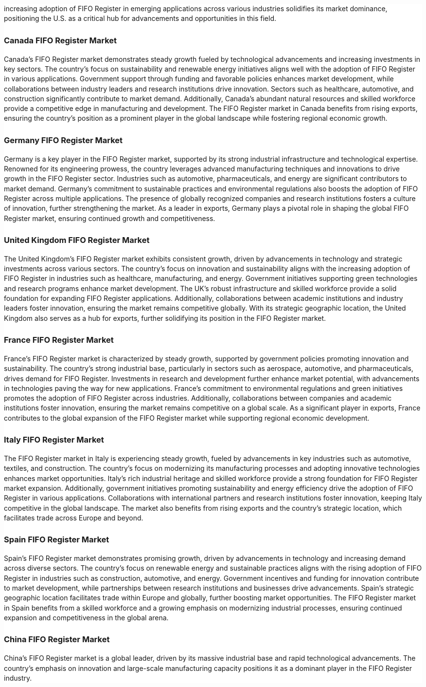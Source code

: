 increasing adoption of FIFO Register in emerging applications across various industries solidifies its market dominance, positioning the U.S. as a critical hub for advancements and opportunities in this field.</p><h3>Canada FIFO Register Market</h3><p>Canada&rsquo;s FIFO Register market demonstrates steady growth fueled by technological advancements and increasing investments in key sectors. The country&rsquo;s focus on sustainability and renewable energy initiatives aligns well with the adoption of FIFO Register in various applications. Government support through funding and favorable policies enhances market development, while collaborations between industry leaders and research institutions drive innovation. Sectors such as healthcare, automotive, and construction significantly contribute to market demand. Additionally, Canada&rsquo;s abundant natural resources and skilled workforce provide a competitive edge in manufacturing and development. The FIFO Register market in Canada benefits from rising exports, ensuring the country&rsquo;s position as a prominent player in the global landscape while fostering regional economic growth.</p><h3>Germany FIFO Register Market</h3><p>Germany is a key player in the FIFO Register market, supported by its strong industrial infrastructure and technological expertise. Renowned for its engineering prowess, the country leverages advanced manufacturing techniques and innovations to drive growth in the FIFO Register sector. Industries such as automotive, pharmaceuticals, and energy are significant contributors to market demand. Germany&rsquo;s commitment to sustainable practices and environmental regulations also boosts the adoption of FIFO Register across multiple applications. The presence of globally recognized companies and research institutions fosters a culture of innovation, further strengthening the market. As a leader in exports, Germany plays a pivotal role in shaping the global FIFO Register market, ensuring continued growth and competitiveness.</p><h3>United Kingdom FIFO Register Market</h3><p>The United Kingdom&rsquo;s FIFO Register market exhibits consistent growth, driven by advancements in technology and strategic investments across various sectors. The country&rsquo;s focus on innovation and sustainability aligns with the increasing adoption of FIFO Register in industries such as healthcare, manufacturing, and energy. Government initiatives supporting green technologies and research programs enhance market development. The UK&rsquo;s robust infrastructure and skilled workforce provide a solid foundation for expanding FIFO Register applications. Additionally, collaborations between academic institutions and industry leaders foster innovation, ensuring the market remains competitive globally. With its strategic geographic location, the United Kingdom also serves as a hub for exports, further solidifying its position in the FIFO Register market.</p><h3>France FIFO Register Market</h3><p>France&rsquo;s FIFO Register market is characterized by steady growth, supported by government policies promoting innovation and sustainability. The country&rsquo;s strong industrial base, particularly in sectors such as aerospace, automotive, and pharmaceuticals, drives demand for FIFO Register. Investments in research and development further enhance market potential, with advancements in technologies paving the way for new applications. France&rsquo;s commitment to environmental regulations and green initiatives promotes the adoption of FIFO Register across industries. Additionally, collaborations between companies and academic institutions foster innovation, ensuring the market remains competitive on a global scale. As a significant player in exports, France contributes to the global expansion of the FIFO Register market while supporting regional economic development.</p><h3>Italy FIFO Register Market</h3><p>The FIFO Register market in Italy is experiencing steady growth, fueled by advancements in key industries such as automotive, textiles, and construction. The country&rsquo;s focus on modernizing its manufacturing processes and adopting innovative technologies enhances market opportunities. Italy&rsquo;s rich industrial heritage and skilled workforce provide a strong foundation for FIFO Register market expansion. Additionally, government initiatives promoting sustainability and energy efficiency drive the adoption of FIFO Register in various applications. Collaborations with international partners and research institutions foster innovation, keeping Italy competitive in the global landscape. The market also benefits from rising exports and the country&rsquo;s strategic location, which facilitates trade across Europe and beyond.</p><h3>Spain FIFO Register Market</h3><p>Spain&rsquo;s FIFO Register market demonstrates promising growth, driven by advancements in technology and increasing demand across diverse sectors. The country&rsquo;s focus on renewable energy and sustainable practices aligns with the rising adoption of FIFO Register in industries such as construction, automotive, and energy. Government incentives and funding for innovation contribute to market development, while partnerships between research institutions and businesses drive advancements. Spain&rsquo;s strategic geographic location facilitates trade within Europe and globally, further boosting market opportunities. The FIFO Register market in Spain benefits from a skilled workforce and a growing emphasis on modernizing industrial processes, ensuring continued expansion and competitiveness in the global arena.</p><h3>China FIFO Register Market</h3><p>China&rsquo;s FIFO Register market is a global leader, driven by its massive industrial base and rapid technological advancements. The country&rsquo;s emphasis on innovation and large-scale manufacturing capacity positions it as a dominant player in the FIFO Register industry.